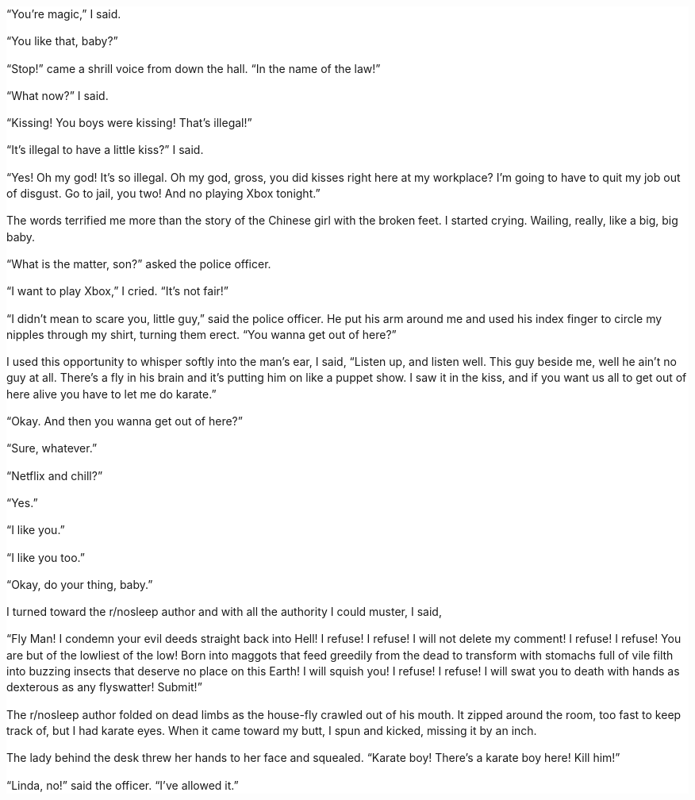 “You’re magic,” I said.

“You like that, baby?”

“Stop!” came a shrill voice from down the hall. “In the name of the law!”

“What now?” I said.

“Kissing! You boys were kissing! That’s illegal!”

“It’s illegal to have a little kiss?” I said.

“Yes! Oh my god! It’s so illegal. Oh my god, gross, you did kisses right here at my workplace? I’m going to have to quit my job out of disgust. Go to jail, you two! And no playing Xbox tonight.”

The words terrified me more than the story of the Chinese girl with the broken feet. I started crying. Wailing, really, like a big, big baby.

“What is the matter, son?” asked the police officer.

“I want to play Xbox,” I cried. “It’s not fair!”

“I didn’t mean to scare you, little guy,” said the police officer. He put his arm around me and used his index finger to circle my nipples through my shirt, turning them erect. “You wanna get out of here?”

I used this opportunity to whisper softly into the man’s ear, I said, “Listen up, and listen well. This guy beside me, well he ain’t no guy at all. There’s a fly in his brain and it’s putting him on like a puppet show. I saw it in the kiss, and if you want us all to get out of here alive you have to let me do karate.”

“Okay. And then you wanna get out of here?”

“Sure, whatever.”

“Netflix and chill?”

“Yes.”

“I like you.”

“I like you too.”

“Okay, do your thing, baby.”

I turned toward the r/nosleep author and with all the authority I could muster, I said,

“Fly Man! I condemn your evil deeds straight back into Hell! I refuse! I refuse! I will not delete my comment! I refuse! I refuse! You are but of the lowliest of the low! Born into maggots that feed greedily from the dead to transform with stomachs full of vile filth into buzzing insects that deserve no place on this Earth! I will squish you! I refuse! I refuse! I will swat you to death with hands as dexterous as any flyswatter! Submit!”

The r/nosleep author folded on dead limbs as the house-fly crawled out of his mouth. It zipped around the room, too fast to keep track of, but I had karate eyes. When it came toward my butt, I spun and kicked, missing it by an inch.

The lady behind the desk threw her hands to her face and squealed. “Karate boy! There’s a karate boy here! Kill him!”

“Linda, no!” said the officer. “I’ve allowed it.”
